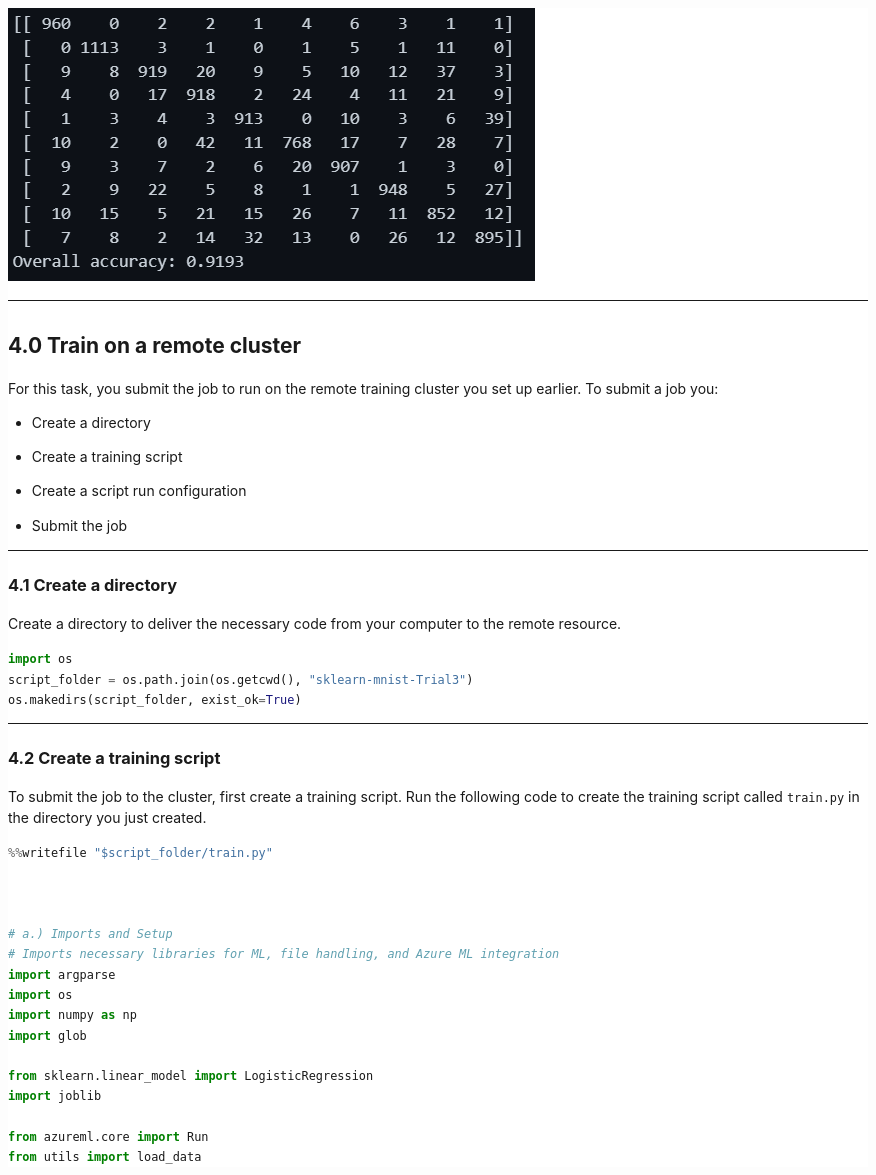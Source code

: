 
![alt text](image.png)

---

## **4.0 Train on a remote cluster**

For this task, you submit the job to run on the remote training cluster you set up earlier.  To submit a job you:

* Create a directory

* Create a training script

* Create a script run configuration

* Submit the job

---

### **4.1 Create a directory**

Create a directory to deliver the necessary code from your computer to the remote resource.

```python
import os
script_folder = os.path.join(os.getcwd(), "sklearn-mnist-Trial3")
os.makedirs(script_folder, exist_ok=True)
```

---

### **4.2 Create a training script**

To submit the job to the cluster, first create a training script. Run the following code to create the training script called `train.py` in the directory you just created.

```python
%%writefile "$script_folder/train.py"



# a.) Imports and Setup
# Imports necessary libraries for ML, file handling, and Azure ML integration
import argparse
import os
import numpy as np
import glob

from sklearn.linear_model import LogisticRegression
import joblib

from azureml.core import Run
from utils import load_data
```